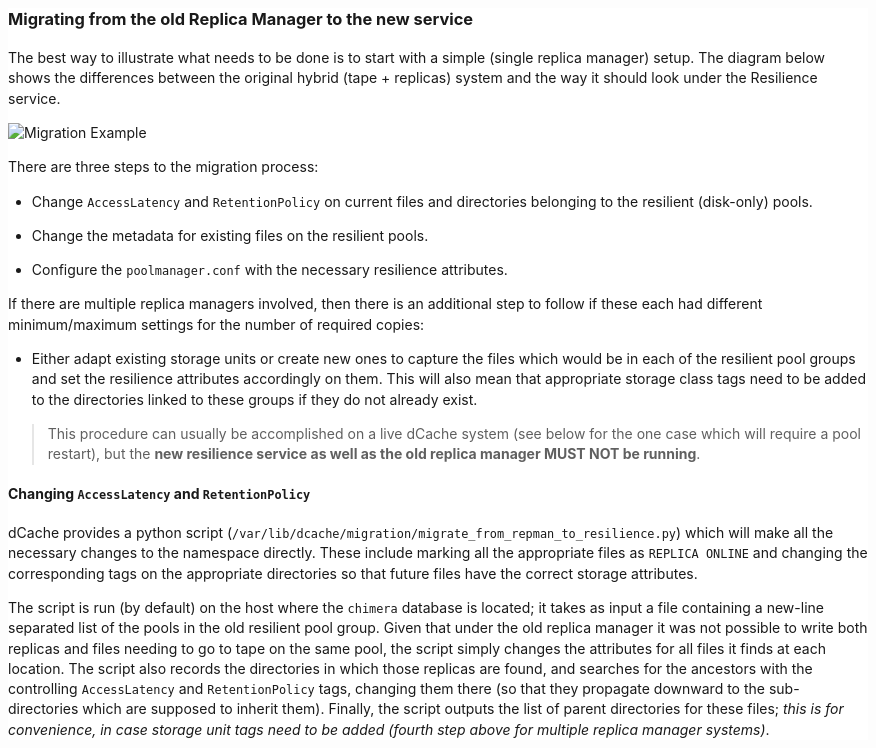 ### Migrating from the old Replica Manager to the new service

The best way to illustrate what needs to be done is to start with a simple
(single replica manager) setup. The diagram below shows the differences between
the original hybrid (tape + replicas) system and the way it should look under
the Resilience service.

![Migration Example](https://github.com/alrossi/dcache-miscellany/blob/master/docs/rm_migration.png)

There are three steps to the migration process:

-   Change `AccessLatency` and `RetentionPolicy` on current files and
    directories belonging to the resilient (disk-only) pools.

-   Change the metadata for existing files on the resilient pools.

-   Configure the `poolmanager.conf` with the necessary resilience attributes.

If there are multiple replica managers involved, then there is an additional
step to follow if these each had different minimum/maximum settings for the
number of required copies:

-   Either adapt existing storage units or create new ones to capture the files
    which would be in each of the resilient pool groups and set the resilience
    attributes accordingly on them. This will also mean that appropriate storage
    class tags need to be added to the directories linked to these groups if
    they do not already exist.

>   This procedure can usually be accomplished on a live dCache system (see
>   below for the one case which will require a pool restart), but the **new
>   resilience service as well as the old replica manager MUST NOT be running**.

#### Changing `AccessLatency` and `RetentionPolicy`

dCache provides a python script
(`/var/lib/dcache/migration/migrate_from_repman_to_resilience.py`) which will
make all the necessary changes to the namespace directly. These include marking
all the appropriate files as `REPLICA ONLINE` and changing the corresponding
tags on the appropriate directories so that future files have the correct
storage attributes.

The script is run (by default) on the host where the `chimera` database is
located; it takes as input a file containing a new-line separated list of the
pools in the old resilient pool group. Given that under the old replica manager
it was not possible to write both replicas and files needing to go to tape on
the same pool, the script simply changes the attributes for all files it finds
at each location. The script also records the directories in which those
replicas are found, and searches for the ancestors with the controlling
`AccessLatency` and `RetentionPolicy` tags, changing them there (so that they
propagate downward to the sub-directories which are supposed to inherit them).
Finally, the script outputs the list of parent directories for these files;
*this is for convenience, in case storage unit tags need to be added (fourth
step above for multiple replica manager systems)*.
